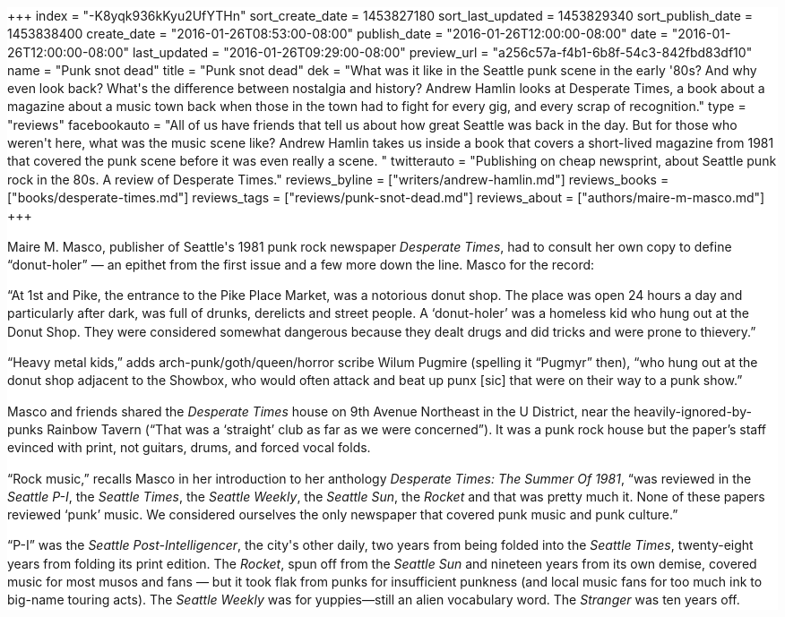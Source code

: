 +++
index = "-K8yqk936kKyu2UfYTHn"
sort_create_date = 1453827180
sort_last_updated = 1453829340
sort_publish_date = 1453838400
create_date = "2016-01-26T08:53:00-08:00"
publish_date = "2016-01-26T12:00:00-08:00"
date = "2016-01-26T12:00:00-08:00"
last_updated = "2016-01-26T09:29:00-08:00"
preview_url = "a256c57a-f4b1-6b8f-54c3-842fbd83df10"
name = "Punk snot dead"
title = "Punk snot dead"
dek = "What was it like in the Seattle punk scene in the early '80s? And why even look back? What's the difference between nostalgia and history? Andrew Hamlin looks at Desperate Times, a book about a magazine about a music town back when those in the town had to fight for every gig, and every scrap of recognition."
type = "reviews"
facebookauto = "All of us have friends that tell us about how great Seattle was back in the day. But for those who weren't here, what was the music scene like? Andrew Hamlin takes us inside a book that covers a short-lived magazine from 1981 that covered the punk scene before it was even really a scene. "
twitterauto = "Publishing on cheap newsprint, about Seattle punk rock in the 80s. A review of Desperate Times."
reviews_byline = ["writers/andrew-hamlin.md"]
reviews_books = ["books/desperate-times.md"]
reviews_tags = ["reviews/punk-snot-dead.md"]
reviews_about = ["authors/maire-m-masco.md"]
+++

Maire M. Masco, publisher of Seattle's 1981 punk rock newspaper <em>Desperate Times</em>, had to consult her own copy to define “donut-holer” &mdash; an epithet from the first issue and a few more down the line. Masco for the record:

“At 1st and Pike, the entrance to the Pike Place Market, was a notorious donut shop. The place was open 24 hours a day and particularly after dark, was full of drunks, derelicts and street people. A ‘donut-holer’ was a homeless kid who hung out at the Donut Shop. They were considered somewhat dangerous because they dealt drugs and did tricks and were prone to thievery.”

“Heavy metal kids,” adds arch-punk/goth/queen/horror scribe Wilum Pugmire (spelling it “Pugmyr” then), “who hung out at the donut shop adjacent to the Showbox, who would often attack and beat up punx [sic] that were on their way to a punk show.”

Masco and friends shared the <em>Desperate Times</em> house on 9th Avenue Northeast in the U District, near the heavily-ignored-by-punks Rainbow Tavern (“That was a ‘straight’ club as far as we were concerned”). It was a punk rock house but the paper’s staff evinced with print, not guitars, drums, and forced vocal folds.

“Rock music,” recalls Masco in her introduction to her anthology<em> Desperate Times: The Summer Of 1981</em>, “was reviewed in the <em>Seattle P-I</em>, the <em>Seattle Times</em>, the <em>Seattle Weekly</em>, the <em>Seattle Sun</em>, the <em>Rocket</em> and that was pretty much it. None of these papers reviewed ‘punk’ music. We considered ourselves the only newspaper that covered punk music and punk culture.”

“P-I” was the <em>Seattle Post-Intelligencer</em>, the city's other daily, two years from being folded into the <em>Seattle Times</em>, twenty-eight years from folding its print edition. The <em>Rocket</em>, spun off from the <em>Seattle Sun</em> and nineteen years from its own demise, covered music for most musos and fans &mdash; but it took flak from punks for insufficient punkness (and local music fans for too much ink to big-name touring acts). The <em>Seattle Weekly</em> was for yuppies—still an alien vocabulary word. The <em>Stranger</em> was ten years off.
